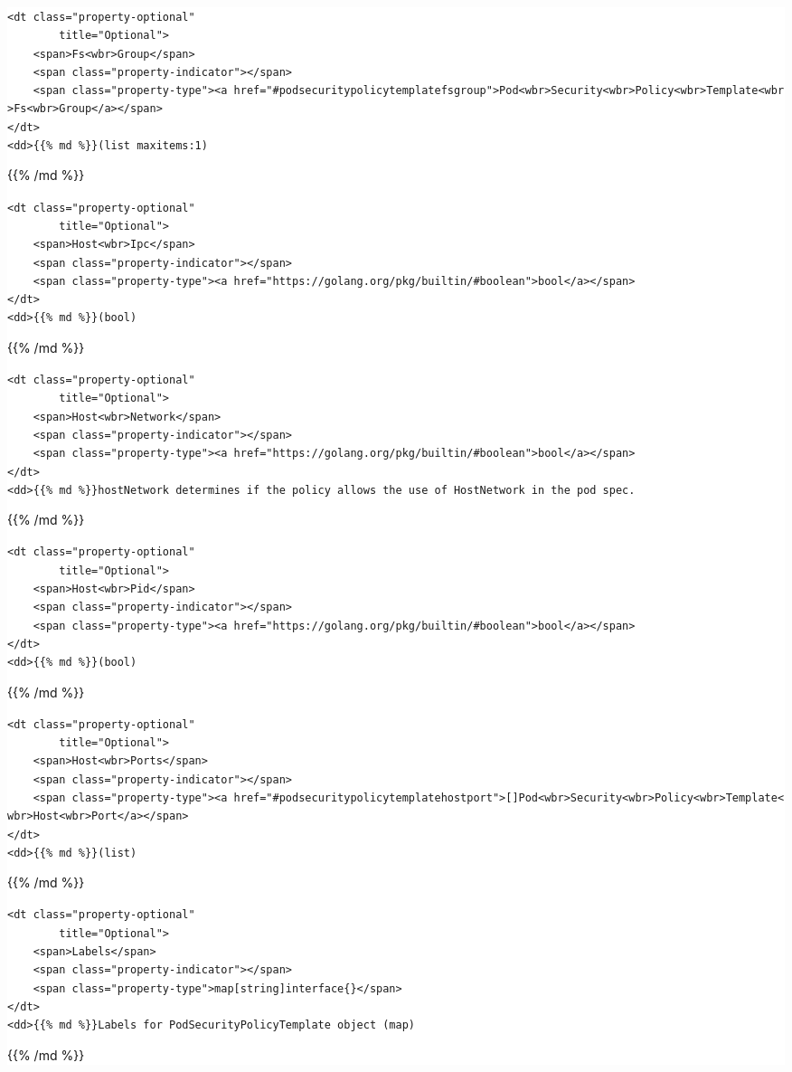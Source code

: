     <dt class="property-optional"
            title="Optional">
        <span>Fs<wbr>Group</span>
        <span class="property-indicator"></span>
        <span class="property-type"><a href="#podsecuritypolicytemplatefsgroup">Pod<wbr>Security<wbr>Policy<wbr>Template<wbr>Fs<wbr>Group</a></span>
    </dt>
    <dd>{{% md %}}(list maxitems:1)
{{% /md %}}</dd>

    <dt class="property-optional"
            title="Optional">
        <span>Host<wbr>Ipc</span>
        <span class="property-indicator"></span>
        <span class="property-type"><a href="https://golang.org/pkg/builtin/#boolean">bool</a></span>
    </dt>
    <dd>{{% md %}}(bool)
{{% /md %}}</dd>

    <dt class="property-optional"
            title="Optional">
        <span>Host<wbr>Network</span>
        <span class="property-indicator"></span>
        <span class="property-type"><a href="https://golang.org/pkg/builtin/#boolean">bool</a></span>
    </dt>
    <dd>{{% md %}}hostNetwork determines if the policy allows the use of HostNetwork in the pod spec.
{{% /md %}}</dd>

    <dt class="property-optional"
            title="Optional">
        <span>Host<wbr>Pid</span>
        <span class="property-indicator"></span>
        <span class="property-type"><a href="https://golang.org/pkg/builtin/#boolean">bool</a></span>
    </dt>
    <dd>{{% md %}}(bool)
{{% /md %}}</dd>

    <dt class="property-optional"
            title="Optional">
        <span>Host<wbr>Ports</span>
        <span class="property-indicator"></span>
        <span class="property-type"><a href="#podsecuritypolicytemplatehostport">[]Pod<wbr>Security<wbr>Policy<wbr>Template<wbr>Host<wbr>Port</a></span>
    </dt>
    <dd>{{% md %}}(list)
{{% /md %}}</dd>

    <dt class="property-optional"
            title="Optional">
        <span>Labels</span>
        <span class="property-indicator"></span>
        <span class="property-type">map[string]interface{}</span>
    </dt>
    <dd>{{% md %}}Labels for PodSecurityPolicyTemplate object (map)
{{% /md %}}</dd>
